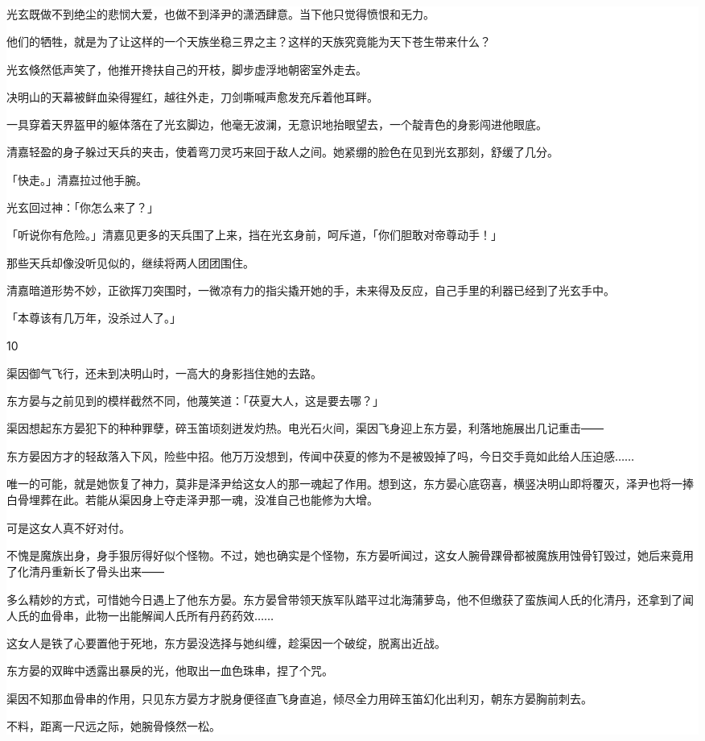 光玄既做不到绝尘的悲悯大爱，也做不到泽尹的潇洒肆意。当下他只觉得愤恨和无力。


他们的牺牲，就是为了让这样的一个天族坐稳三界之主？这样的天族究竟能为天下苍生带来什么？


光玄倏然低声笑了，他推开搀扶自己的开枝，脚步虚浮地朝密室外走去。


决明山的天幕被鲜血染得猩红，越往外走，刀剑嘶喊声愈发充斥着他耳畔。


一具穿着天界盔甲的躯体落在了光玄脚边，他毫无波澜，无意识地抬眼望去，一个靛青色的身影闯进他眼底。


清嘉轻盈的身子躲过天兵的夹击，使着弯刀灵巧来回于敌人之间。她紧绷的脸色在见到光玄那刻，舒缓了几分。


「快走。」清嘉拉过他手腕。


光玄回过神：「你怎么来了？」


「听说你有危险。」清嘉见更多的天兵围了上来，挡在光玄身前，呵斥道，「你们胆敢对帝尊动手！」


那些天兵却像没听见似的，继续将两人团团围住。


清嘉暗道形势不妙，正欲挥刀突围时，一微凉有力的指尖撬开她的手，未来得及反应，自己手里的利器已经到了光玄手中。


「本尊该有几万年，没杀过人了。」


10


渠因御气飞行，还未到决明山时，一高大的身影挡住她的去路。


东方晏与之前见到的模样截然不同，他蔑笑道：「茯夏大人，这是要去哪？」


渠因想起东方晏犯下的种种罪孽，碎玉笛顷刻迸发灼热。电光石火间，渠因飞身迎上东方晏，利落地施展出几记重击——


东方晏因方才的轻敌落入下风，险些中招。他万万没想到，传闻中茯夏的修为不是被毁掉了吗，今日交手竟如此给人压迫感……


唯一的可能，就是她恢复了神力，莫非是泽尹给这女人的那一魂起了作用。想到这，东方晏心底窃喜，横竖决明山即将覆灭，泽尹也将一捧白骨埋葬在此。若能从渠因身上夺走泽尹那一魂，没准自己也能修为大增。


可是这女人真不好对付。


不愧是魔族出身，身手狠厉得好似个怪物。不过，她也确实是个怪物，东方晏听闻过，这女人腕骨踝骨都被魔族用蚀骨钉毁过，她后来竟用了化清丹重新长了骨头出来——


多么精妙的方式，可惜她今日遇上了他东方晏。东方晏曾带领天族军队踏平过北海蒲萝岛，他不但缴获了蛮族闻人氏的化清丹，还拿到了闻人氏的血骨串，此物一出能解闻人氏所有丹药药效……


这女人是铁了心要置他于死地，东方晏没选择与她纠缠，趁渠因一个破绽，脱离出近战。


东方晏的双眸中透露出暴戾的光，他取出一血色珠串，捏了个咒。


渠因不知那血骨串的作用，只见东方晏方才脱身便径直飞身直追，倾尽全力用碎玉笛幻化出利刃，朝东方晏胸前刺去。


不料，距离一尺远之际，她腕骨倏然一松。
